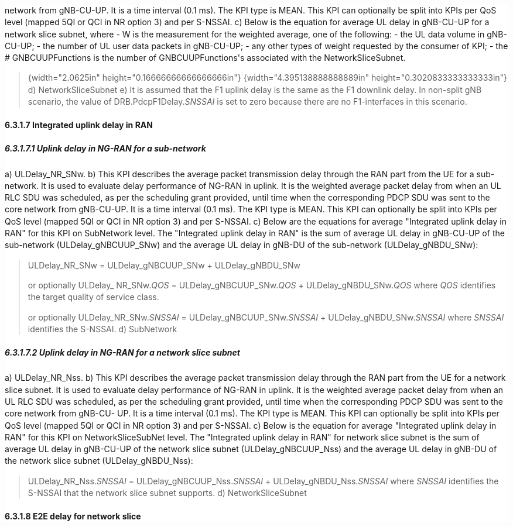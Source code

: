 network from gNB-CU-UP. It is a time interval (0.1 ms). The KPI type is MEAN.
This KPI can optionally be split into KPIs per QoS level (mapped 5QI or QCI in
NR option 3) and per S-NSSAI.
c) Below is the equation for average UL delay in gNB-CU-UP for a network slice
subnet, where
\- W is the measurement for the weighted average, one of the following:
\- the UL data volume in gNB-CU-UP;
\- the number of UL user data packets in gNB-CU-UP;
\- any other types of weight requested by the consumer of KPI;
\- the # GNBCUUPFunctions is the number of GNBCUUPFunctions's associated with
the NetworkSliceSubnet.
> {width="2.0625in" height="0.16666666666666666in"}
> {width="4.395138888888889in" height="0.3020833333333333in"}
d) NetworkSliceSubnet
e) It is assumed that the F1 uplink delay is the same as the F1 downlink
delay. In non-split gNB scenario, the value of DRB.PdcpF1Delay._SNSSAI_ is set
to zero because there are no F1-interfaces in this scenario.
#### 6.3.1.7 Integrated uplink delay in RAN
##### 6.3.1.7.1 Uplink delay in NG-RAN for a sub-network
a) ULDelay_NR_SNw.
b) This KPI describes the average packet transmission delay through the RAN
part from the UE for a sub-network. It is used to evaluate delay performance
of NG-RAN in uplink. It is the weighted average packet delay from when an UL
RLC SDU was scheduled, as per the scheduling grant provided, until time when
the corresponding PDCP SDU was sent to the core network from gNB-CU-UP. It is
a time interval (0.1 ms). The KPI type is MEAN. This KPI can optionally be
split into KPIs per QoS level (mapped 5QI or QCI in NR option 3) and per
S-NSSAI.
c) Below are the equations for average \"Integrated uplink delay in RAN\" for
this KPI on SubNetwork level. The \"Integrated uplink delay in RAN\" is the
sum of average UL delay in gNB-CU-UP of the sub-network (ULDelay_gNBCUUP_SNw)
and the average UL delay in gNB-DU of the sub-network (ULDelay_gNBDU_SNw):
> ULDelay_NR_SNw = ULDelay_gNBCUUP_SNw + ULDelay_gNBDU_SNw
>
> or optionally ULDelay_ NR_SNw._QOS_ = ULDelay_gNBCUUP_SNw._QOS_ \+
> ULDelay_gNBDU_SNw._QOS_ where _QOS_ identifies the target quality of service
> class.
>
> or optionally ULDelay_NR_SNw._SNSSAI_ = ULDelay_gNBCUUP_SNw._SNSSAI_ \+
> ULDelay_gNBDU_SNw._SNSSAI_ where _SNSSAI_ identifies the S-NSSAI.
d) SubNetwork
##### 6.3.1.7.2 Uplink delay in NG-RAN for a network slice subnet
a) ULDelay_NR_Nss.
b) This KPI describes the average packet transmission delay through the RAN
part from the UE for a network slice subnet. It is used to evaluate delay
performance of NG-RAN in uplink. It is the weighted average packet delay from
when an UL RLC SDU was scheduled, as per the scheduling grant provided, until
time when the corresponding PDCP SDU was sent to the core network from gNB-CU-
UP. It is a time interval (0.1 ms). The KPI type is MEAN. This KPI can
optionally be split into KPIs per QoS level (mapped 5QI or QCI in NR option 3)
and per S-NSSAI.
c) Below is the equation for average "Integrated uplink delay in RAN" for this
KPI on NetworkSliceSubNet level. The "Integrated uplink delay in RAN" for
network slice subnet is the sum of average UL delay in gNB-CU-UP of the
network slice subnet (ULDelay_gNBCUUP_Nss) and the average UL delay in gNB-DU
of the network slice subnet (ULDelay_gNBDU_Nss):
> ULDelay_NR_Nss._SNSSAI_ = ULDelay_gNBCUUP_Nss._SNSSAI_ \+
> ULDelay_gNBDU_Nss._SNSSAI_ where _SNSSAI_ identifies the S-NSSAI that the
> network slice subnet supports.
d) NetworkSliceSubnet
#### 6.3.1.8 E2E delay for network slice